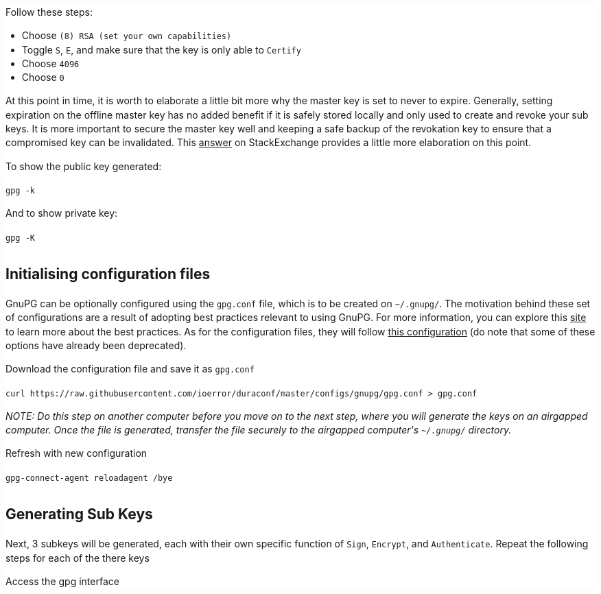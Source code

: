 Follow these steps:
* Choose `(8) RSA (set your own capabilities)`
* Toggle `S`, `E`, and make sure that the key is only able to `Certify`
* Choose `4096`
* Choose `0`

At this point in time, it is worth to elaborate a little bit more why the master key is set to never to expire. Generally, setting expiration on the offline master key has no added benefit if it is safely stored locally and only used to create and revoke your sub keys. It is more important to secure the master key well and keeping a safe backup of the revokation key to ensure that a compromised key can be invalidated. This [answer](https://security.stackexchange.com/questions/14718/does-openpgp-key-expiration-add-to-security/79386#79386) on StackExchange provides a little more elaboration on this point.

To show the public key generated:

```
gpg -k
```

And to show private key:

```
gpg -K
```

## Initialising configuration files

GnuPG can be optionally configured using the `gpg.conf` file, which is to be created on `~/.gnupg/`. The motivation behind these set of configurations are a result of adopting best practices relevant to using GnuPG. For more information, you can explore this [site](https://riseup.net/en/security/message-security/openpgp/best-practices) to learn more about the best practices. As for the configuration files, they will follow [this configuration](https://raw.githubusercontent.com/ioerror/duraconf/master/configs/gnupg/gpg.conf) (do note that some of these options have already been deprecated).

Download the configuration file and save it as `gpg.conf`

```
curl https://raw.githubusercontent.com/ioerror/duraconf/master/configs/gnupg/gpg.conf > gpg.conf
```

*NOTE: Do this step on another computer before you move on to the next step, where you will generate the keys on an airgapped computer. Once the file is generated, transfer the file securely to the airgapped computer's `~/.gnupg/` directory.*

Refresh with new configuration

```
gpg-connect-agent reloadagent /bye
```

## Generating Sub Keys

Next, 3 subkeys will be generated, each with their own specific function of `Sign`, `Encrypt`, and `Authenticate`. Repeat the following steps for each of the there keys

Access the gpg interface
